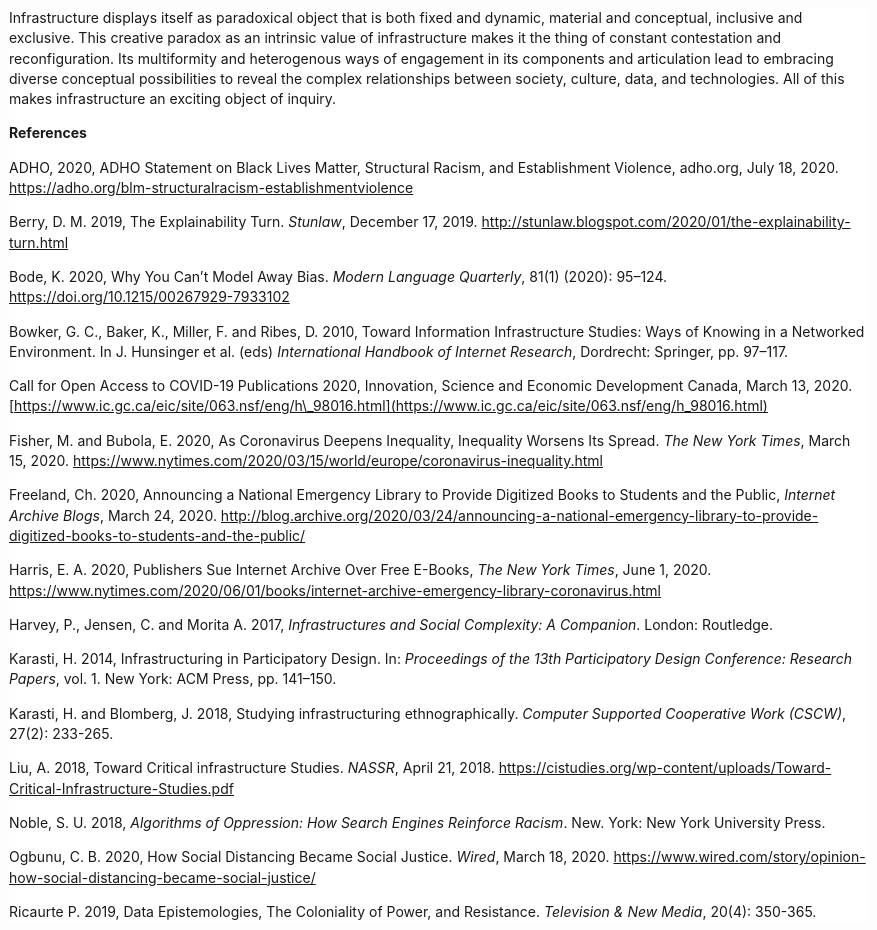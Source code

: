 Infrastructure displays itself as paradoxical object that is both fixed and dynamic, material and conceptual, inclusive and exclusive. This creative paradox as an intrinsic value of infrastructure makes it the thing of constant contestation and reconfiguration. Its multiformity and heterogenous ways of engagement in its components and articulation lead to embracing diverse conceptual possibilities to reveal the complex relationships between society, culture, data, and technologies. All of this makes infrastructure an exciting object of inquiry.

**References**

ADHO, 2020, ADHO Statement on Black Lives Matter, Structural Racism, and Establishment Violence, adho.org, July 18, 2020. <https://adho.org/blm-structuralracism-establishmentviolence>

Berry, D. M. 2019, The Explainability Turn. *Stunlaw*, December 17, 2019. <http://stunlaw.blogspot.com/2020/01/the-explainability-turn.html>

Bode, K. 2020, Why You Can’t Model Away Bias. *Modern Language Quarterly*, 81(1) (2020): 95–124. <https://doi.org/10.1215/00267929-7933102>

Bowker, G. C., Baker, K., Miller, F. and Ribes, D. 2010, Toward Information Infrastructure Studies: Ways of Knowing in a Networked Environment. In J. Hunsinger et al. (eds) *International Handbook of Internet Research*, Dordrecht: Springer, pp. 97–117.

Call for Open Access to COVID-19 Publications 2020, Innovation, Science and Economic Development Canada, March 13, 2020. [https://www.ic.gc.ca/eic/site/063.nsf/eng/h\_98016.html](https://www.ic.gc.ca/eic/site/063.nsf/eng/h_98016.html)

Fisher, M. and Bubola, E. 2020, As Coronavirus Deepens Inequality, Inequality Worsens Its Spread. *The New York Times*, March 15, 2020. <https://www.nytimes.com/2020/03/15/world/europe/coronavirus-inequality.html>

Freeland, Ch. 2020, Announcing a National Emergency Library to Provide Digitized Books to Students and the Public, *Internet Archive Blogs*, March 24, 2020. <http://blog.archive.org/2020/03/24/announcing-a-national-emergency-library-to-provide-digitized-books-to-students-and-the-public/>

Harris, E. A. 2020, Publishers Sue Internet Archive Over Free E-Books, *The New York Times*, June 1, 2020. <https://www.nytimes.com/2020/06/01/books/internet-archive-emergency-library-coronavirus.html>

Harvey, P., Jensen, C. and Morita A. 2017, *Infrastructures and Social Complexity: A Companion*. London: Routledge.

Karasti, H. 2014, Infrastructuring in Participatory Design. In: *Proceedings of the 13th Participatory Design Conference: Research Papers*, vol. 1. New York: ACM Press, pp. 141–150.

Karasti, H. and Blomberg, J. 2018, Studying infrastructuring ethnographically. *Computer Supported Cooperative Work (CSCW)*, 27(2): 233-265.

Liu, A. 2018, Toward Critical infrastructure Studies. *NASSR*, April 21, 2018. <https://cistudies.org/wp-content/uploads/Toward-Critical-Infrastructure-Studies.pdf>

Noble, S. U. 2018, *Algorithms of Oppression: How Search Engines Reinforce Racism*. New. York: New York University Press.

Ogbunu, C. B. 2020, How Social Distancing Became Social Justice. *Wired*, March 18, 2020. <https://www.wired.com/story/opinion-how-social-distancing-became-social-justice/>

Ricaurte P. 2019, Data Epistemologies, The Coloniality of Power, and Resistance. *Television &amp; New Media*, 20(4): 350-365.

